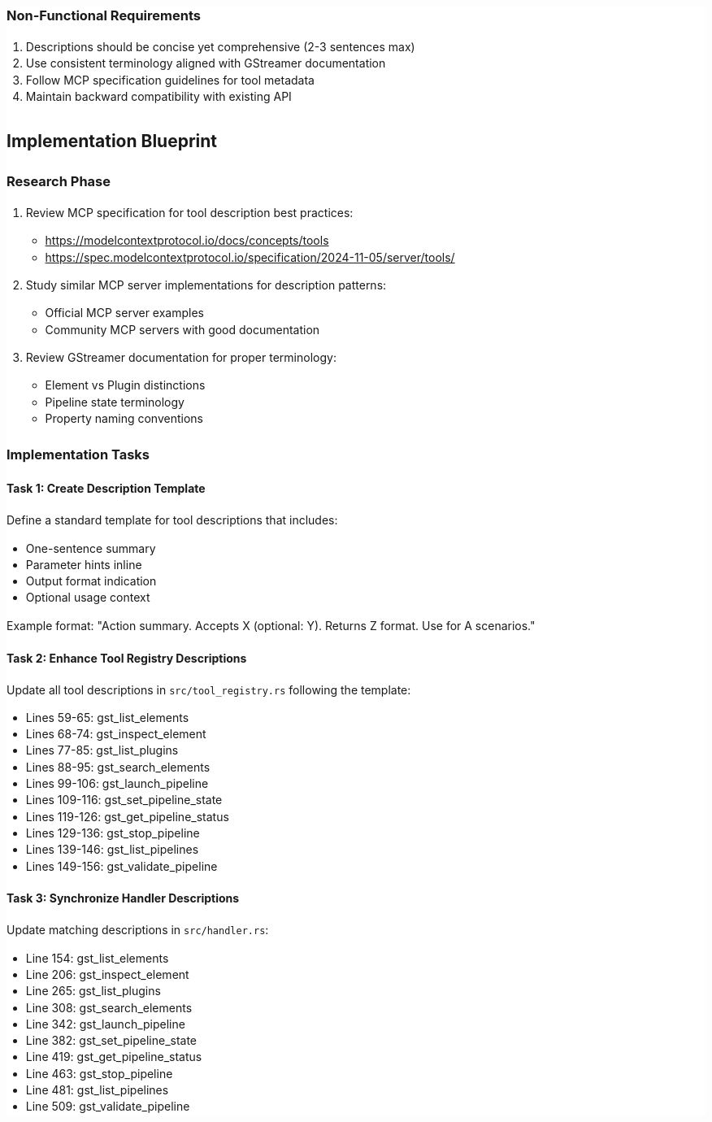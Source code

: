 ### Non-Functional Requirements
1. Descriptions should be concise yet comprehensive (2-3 sentences max)
2. Use consistent terminology aligned with GStreamer documentation
3. Follow MCP specification guidelines for tool metadata
4. Maintain backward compatibility with existing API

## Implementation Blueprint

### Research Phase
1. Review MCP specification for tool description best practices:
   - https://modelcontextprotocol.io/docs/concepts/tools
   - https://spec.modelcontextprotocol.io/specification/2024-11-05/server/tools/

2. Study similar MCP server implementations for description patterns:
   - Official MCP server examples
   - Community MCP servers with good documentation

3. Review GStreamer documentation for proper terminology:
   - Element vs Plugin distinctions
   - Pipeline state terminology
   - Property naming conventions

### Implementation Tasks

#### Task 1: Create Description Template
Define a standard template for tool descriptions that includes:
- One-sentence summary
- Parameter hints inline
- Output format indication
- Optional usage context

Example format: "Action summary. Accepts X (optional: Y). Returns Z format. Use for A scenarios."

#### Task 2: Enhance Tool Registry Descriptions
Update all tool descriptions in `src/tool_registry.rs` following the template:
- Lines 59-65: gst_list_elements
- Lines 68-74: gst_inspect_element
- Lines 77-85: gst_list_plugins
- Lines 88-95: gst_search_elements
- Lines 99-106: gst_launch_pipeline
- Lines 109-116: gst_set_pipeline_state
- Lines 119-126: gst_get_pipeline_status
- Lines 129-136: gst_stop_pipeline
- Lines 139-146: gst_list_pipelines
- Lines 149-156: gst_validate_pipeline

#### Task 3: Synchronize Handler Descriptions
Update matching descriptions in `src/handler.rs`:
- Line 154: gst_list_elements
- Line 206: gst_inspect_element
- Line 265: gst_list_plugins
- Line 308: gst_search_elements
- Line 342: gst_launch_pipeline
- Line 382: gst_set_pipeline_state
- Line 419: gst_get_pipeline_status
- Line 463: gst_stop_pipeline
- Line 481: gst_list_pipelines
- Line 509: gst_validate_pipeline
